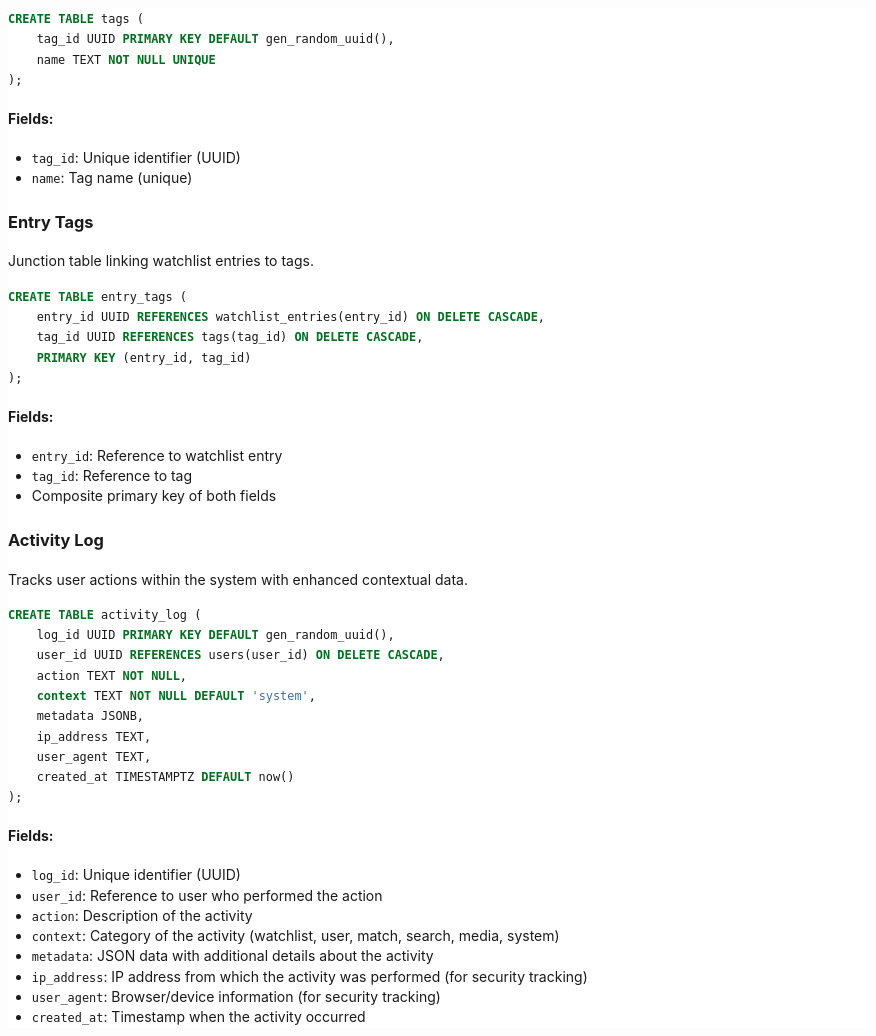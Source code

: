 ```sql
CREATE TABLE tags (
    tag_id UUID PRIMARY KEY DEFAULT gen_random_uuid(),
    name TEXT NOT NULL UNIQUE
);
```

#### Fields:

- `tag_id`: Unique identifier (UUID)
- `name`: Tag name (unique)

### Entry Tags

Junction table linking watchlist entries to tags.

```sql
CREATE TABLE entry_tags (
    entry_id UUID REFERENCES watchlist_entries(entry_id) ON DELETE CASCADE,
    tag_id UUID REFERENCES tags(tag_id) ON DELETE CASCADE,
    PRIMARY KEY (entry_id, tag_id)
);
```

#### Fields:

- `entry_id`: Reference to watchlist entry
- `tag_id`: Reference to tag
- Composite primary key of both fields

### Activity Log

Tracks user actions within the system with enhanced contextual data.

```sql
CREATE TABLE activity_log (
    log_id UUID PRIMARY KEY DEFAULT gen_random_uuid(),
    user_id UUID REFERENCES users(user_id) ON DELETE CASCADE,
    action TEXT NOT NULL,
    context TEXT NOT NULL DEFAULT 'system',
    metadata JSONB,
    ip_address TEXT,
    user_agent TEXT,
    created_at TIMESTAMPTZ DEFAULT now()
);
```

#### Fields:

- `log_id`: Unique identifier (UUID)
- `user_id`: Reference to user who performed the action
- `action`: Description of the activity
- `context`: Category of the activity (watchlist, user, match, search, media, system)
- `metadata`: JSON data with additional details about the activity
- `ip_address`: IP address from which the activity was performed (for security tracking)
- `user_agent`: Browser/device information (for security tracking)
- `created_at`: Timestamp when the activity occurred
